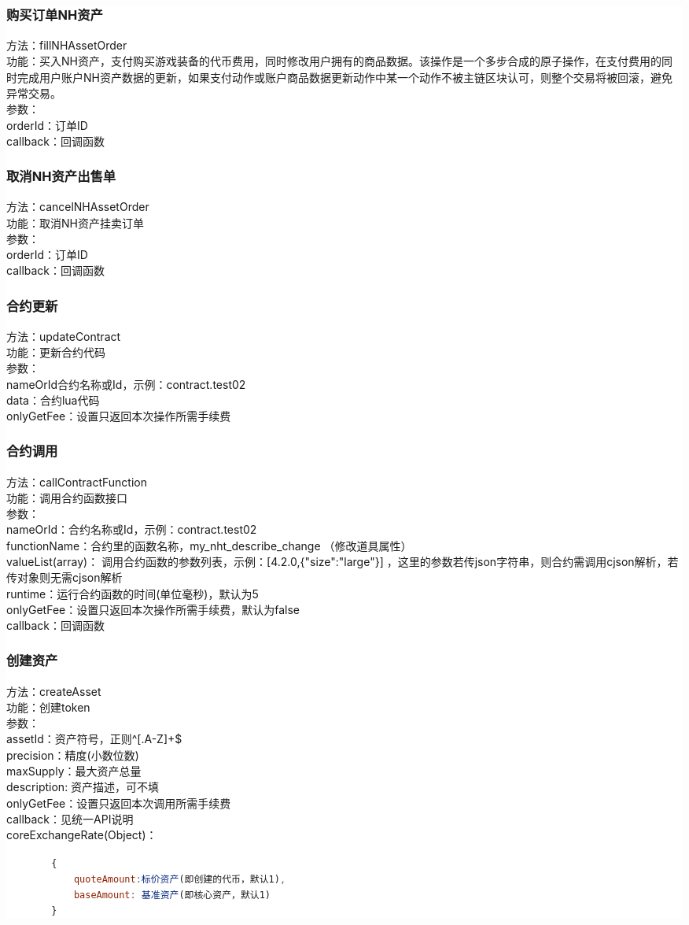 ### 购买订单NH资产  
方法：fillNHAssetOrder  
功能：买入NH资产，支付购买游戏装备的代币费用，同时修改用户拥有的商品数据。该操作是一个多步合成的原子操作，在支付费用的同时完成用户账户NH资产数据的更新，如果支付动作或账户商品数据更新动作中某一个动作不被主链区块认可，则整个交易将被回滚，避免异常交易。  
参数：  
	orderId：订单ID  
	callback：回调函数  
  
### 取消NH资产出售单  
方法：cancelNHAssetOrder  
功能：取消NH资产挂卖订单  
参数：  
	orderId：订单ID  
	callback：回调函数


### 合约更新  
方法：updateContract  
功能：更新合约代码  
参数：  
	nameOrId合约名称或Id，示例：contract.test02  
	data：合约lua代码  
	onlyGetFee：设置只返回本次操作所需手续费   
  
### 合约调用  
方法：callContractFunction  
功能：调用合约函数接口   
参数：  
	nameOrId：合约名称或Id，示例：contract.test02  
	functionName：合约里的函数名称，my_nht_describe_change （修改道具属性）  
	valueList(array)： 调用合约函数的参数列表，示例：[4.2.0,{"size":"large"}] ，这里的参数若传json字符串，则合约需调用cjson解析，若传对象则无需cjson解析  
	runtime：运行合约函数的时间(单位毫秒)，默认为5  
	onlyGetFee：设置只返回本次操作所需手续费，默认为false  
	callback：回调函数 


### 创建资产  
方法：createAsset  
功能：创建token  
参数：  
	assetId：资产符号，正则^\[\.A-Z\]+$  
	precision：精度(小数位数)  
	maxSupply：最大资产总量  
	description: 资产描述，可不填  
	onlyGetFee：设置只返回本次调用所需手续费  
	callback：见统一API说明  
	coreExchangeRate(Object)：  
```JavaScript  
		{  
			quoteAmount:标价资产(即创建的代币，默认1),  
			baseAmount: 基准资产(即核心资产，默认1)  
		}  
```  
  